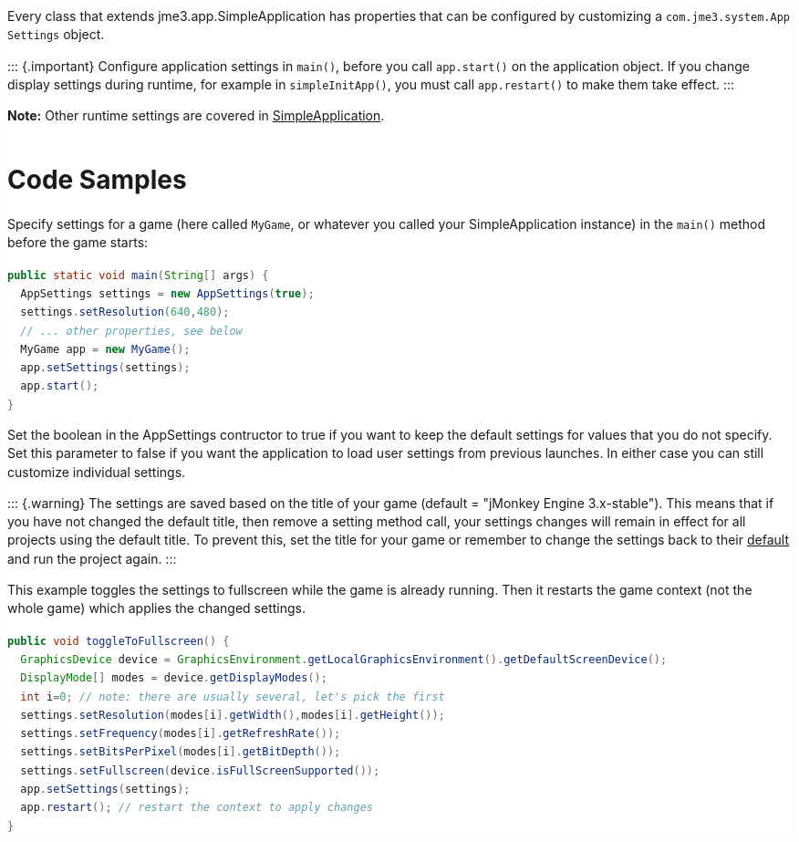 Every class that extends jme3.app.SimpleApplication has properties that
can be configured by customizing a `com.jme3.system.AppSettings` object.

::: {.important}
Configure application settings in `main()`, before you call
`app.start()` on the application object. If you change display settings
during runtime, for example in `simpleInitApp()`, you must call
`app.restart()` to make them take effect.
:::

**Note:** Other runtime settings are covered in
[SimpleApplication](../../jme3/intermediate/simpleapplication).

Code Samples
============

Specify settings for a game (here called `MyGame`, or whatever you
called your SimpleApplication instance) in the `main()` method before
the game starts:

```java
public static void main(String[] args) {
  AppSettings settings = new AppSettings(true);
  settings.setResolution(640,480);
  // ... other properties, see below
  MyGame app = new MyGame();
  app.setSettings(settings);
  app.start();
}
```

Set the boolean in the AppSettings contructor to true if you want to
keep the default settings for values that you do not specify. Set this
parameter to false if you want the application to load user settings
from previous launches. In either case you can still customize
individual settings.

::: {.warning}
The settings are saved based on the title of your game (default =
"jMonkey Engine 3.x-stable"). This means that if you have not changed
the default title, then remove a setting method call, your settings
changes will remain in effect for all projects using the default title.
To prevent this, set the title for your game or remember to change the
settings back to their
[default](https://github.com/jMonkeyEngine/jmonkeyengine/blob/master/jme3-core/src/main/java/com/jme3/system/AppSettings.java#L213)
and run the project again.
:::

This example toggles the settings to fullscreen while the game is
already running. Then it restarts the game context (not the whole game)
which applies the changed settings.

```java
public void toggleToFullscreen() {
  GraphicsDevice device = GraphicsEnvironment.getLocalGraphicsEnvironment().getDefaultScreenDevice();
  DisplayMode[] modes = device.getDisplayModes();
  int i=0; // note: there are usually several, let's pick the first
  settings.setResolution(modes[i].getWidth(),modes[i].getHeight());
  settings.setFrequency(modes[i].getRefreshRate());
  settings.setBitsPerPixel(modes[i].getBitDepth());
  settings.setFullscreen(device.isFullScreenSupported());
  app.setSettings(settings);
  app.restart(); // restart the context to apply changes
}
```
